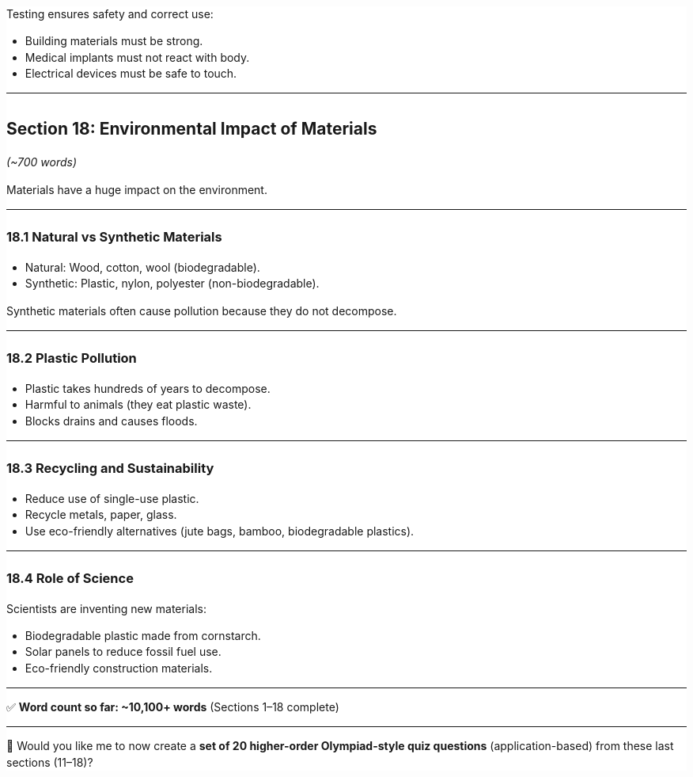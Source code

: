 Testing ensures safety and correct use:

* Building materials must be strong.
* Medical implants must not react with body.
* Electrical devices must be safe to touch.

---

## **Section 18: Environmental Impact of Materials**

*(\~700 words)*

Materials have a huge impact on the environment.

---

### **18.1 Natural vs Synthetic Materials**

* Natural: Wood, cotton, wool (biodegradable).
* Synthetic: Plastic, nylon, polyester (non-biodegradable).

Synthetic materials often cause pollution because they do not decompose.

---

### **18.2 Plastic Pollution**

* Plastic takes hundreds of years to decompose.
* Harmful to animals (they eat plastic waste).
* Blocks drains and causes floods.

---

### **18.3 Recycling and Sustainability**

* Reduce use of single-use plastic.
* Recycle metals, paper, glass.
* Use eco-friendly alternatives (jute bags, bamboo, biodegradable plastics).

---

### **18.4 Role of Science**

Scientists are inventing new materials:

* Biodegradable plastic made from cornstarch.
* Solar panels to reduce fossil fuel use.
* Eco-friendly construction materials.

---

✅ **Word count so far: \~10,100+ words**
(Sections 1–18 complete)

---

📌 Would you like me to now create a **set of 20 higher-order Olympiad-style quiz questions** (application-based) from these last sections (11–18)?

